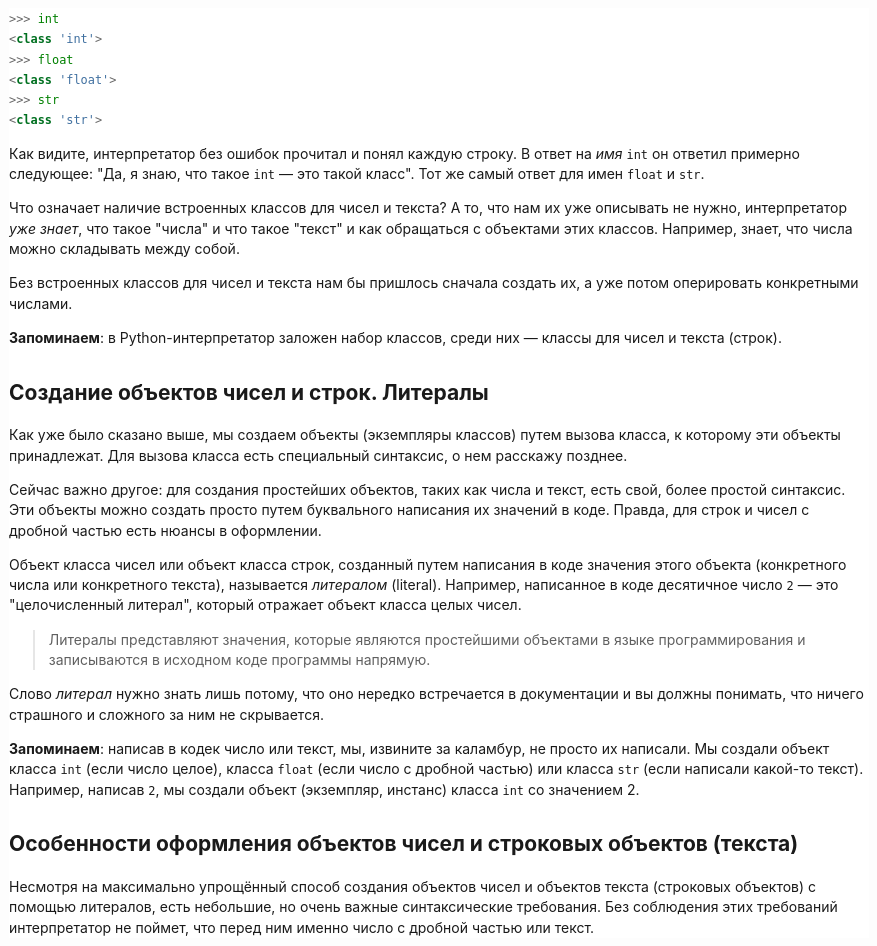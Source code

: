 ```py
>>> int
<class 'int'>
>>> float
<class 'float'>
>>> str
<class 'str'>
```

Как видите, интерпретатор без ошибок прочитал и понял каждую строку. В ответ на *имя* `int` он ответил примерно следующее: "Да, я знаю, что такое `int` &mdash; это такой класс". Тот же самый ответ для имен `float` и `str`.

Что означает наличие встроенных классов для чисел и текста? А то, что нам их уже описывать не 
нужно, интерпретатор *уже знает*, что такое "числа" и что такое "текст" и как обращаться с 
объектами этих классов. Например, знает, что числа можно складывать между собой.

Без встроенных классов для чисел и текста нам бы пришлось сначала создать их, а уже потом 
оперировать конкретными числами.

**Запоминаем**: в Python-интерпретатор заложен набор классов, среди них &mdash; классы для чисел и 
текста (строк).

## Создание объектов чисел и строк. Литералы

Как уже было сказано выше, мы создаем объекты (экземпляры классов) путем вызова класса, к которому 
эти объекты принадлежат. Для вызова класса есть специальный синтаксис, о нем расскажу позднее.

Сейчас важно другое: для создания простейших объектов, таких как числа и текст, есть свой, более 
простой синтаксис. Эти объекты можно создать просто путем буквального написания их значений в 
коде. Правда, для строк и чисел с дробной частью есть нюансы в оформлении.

Объект класса чисел или объект класса строк, созданный путем написания в коде значения этого 
объекта (конкретного числа или конкретного текста), называется *литералом* (literal). Например, 
написанное в коде десятичное число `2` &mdash; это "целочисленный литерал", который отражает 
объект класса целых чисел.

> Литералы представляют значения, которые являются простейшими объектами в языке программирования и записываются в исходном коде программы напрямую.

Слово *литерал* нужно знать лишь потому, что оно нередко встречается в документации и вы должны понимать, что ничего страшного и сложного за ним не скрывается. 

**Запоминаем**: написав в кодек число или текст, мы, извините за каламбур, не просто их написали. 
Мы создали объект класса `int` (если число целое), класса `float` (если число с дробной частью) 
или класса `str` (если написали какой-то текст). Например, написав `2`, мы создали объект 
(экземпляр, инстанс) класса `int` со значением 2.

## Особенности оформления объектов чисел и строковых объектов (текста)

Несмотря на максимально упрощённый способ создания объектов чисел и объектов текста (строковых 
объектов) с помощью литералов, есть небольшие, но очень важные синтаксические требования. Без 
соблюдения этих требований интерпретатор не поймет, что перед ним именно число с дробной частью 
или текст.
